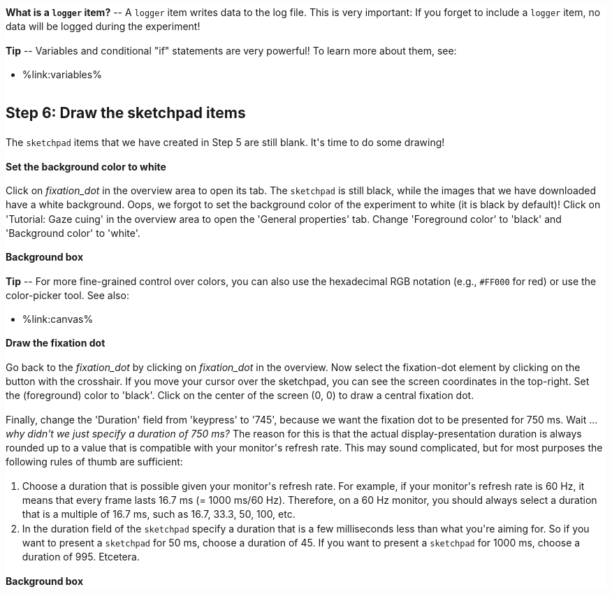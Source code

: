 __What is a `logger` item?__ -- A `logger` item writes data to the log file. This is very important: If you forget to include a `logger` item, no data will be logged during the experiment!

__Tip__ -- Variables and conditional "if" statements are very powerful! To learn more about them, see:

- %link:variables%

</div>

## Step 6: Draw the sketchpad items

The `sketchpad` items that we have created in Step 5 are still blank. It's time to do some drawing!

__Set the background color to white__

Click on *fixation_dot* in the overview area to open its tab. The `sketchpad` is still black, while the images that we have downloaded have a white background. Oops, we forgot to set the background color of the experiment to white (it is black by default)! Click on 'Tutorial: Gaze cuing' in the overview area to open the 'General properties' tab. Change 'Foreground color' to 'black' and 'Background color' to 'white'.

<div class='info-box' markdown='1'>

__Background box__

__Tip__ -- For more fine-grained control over colors, you can also use the hexadecimal RGB notation (e.g., `#FF000` for red) or use the color-picker tool. See also:

- %link:canvas%

</div>

__Draw the fixation dot__

Go back to the *fixation_dot* by clicking on *fixation_dot* in the overview. Now select the fixation-dot element by clicking on the button with the crosshair. If you move your cursor over the sketchpad, you can see the screen coordinates in the top-right. Set the (foreground) color to 'black'. Click on the center of the screen (0, 0) to draw a central fixation dot.

Finally, change the 'Duration' field from 'keypress' to '745', because we want the fixation dot to be presented for 750 ms. Wait ... *why didn't we just specify a duration of 750 ms?* The reason for this is that the actual display-presentation duration is always rounded up to a value that is compatible with your monitor's refresh rate. This may sound complicated, but for most purposes the following rules of thumb are sufficient:

1. Choose a duration that is possible given your monitor's refresh rate. For example, if your monitor's refresh rate is 60 Hz, it means that every frame lasts 16.7 ms (= 1000 ms/60 Hz). Therefore, on a 60 Hz monitor, you should always select a duration that is a multiple of 16.7 ms, such as 16.7, 33.3, 50, 100, etc.
2. In the duration field of the `sketchpad` specify a duration that is a few milliseconds less than what you're aiming for. So if you want to present a `sketchpad` for 50 ms, choose a duration of 45. If you want to present a `sketchpad` for 1000 ms, choose a duration of 995. Etcetera.

<div class='info-box' markdown='1'>

__Background box__
